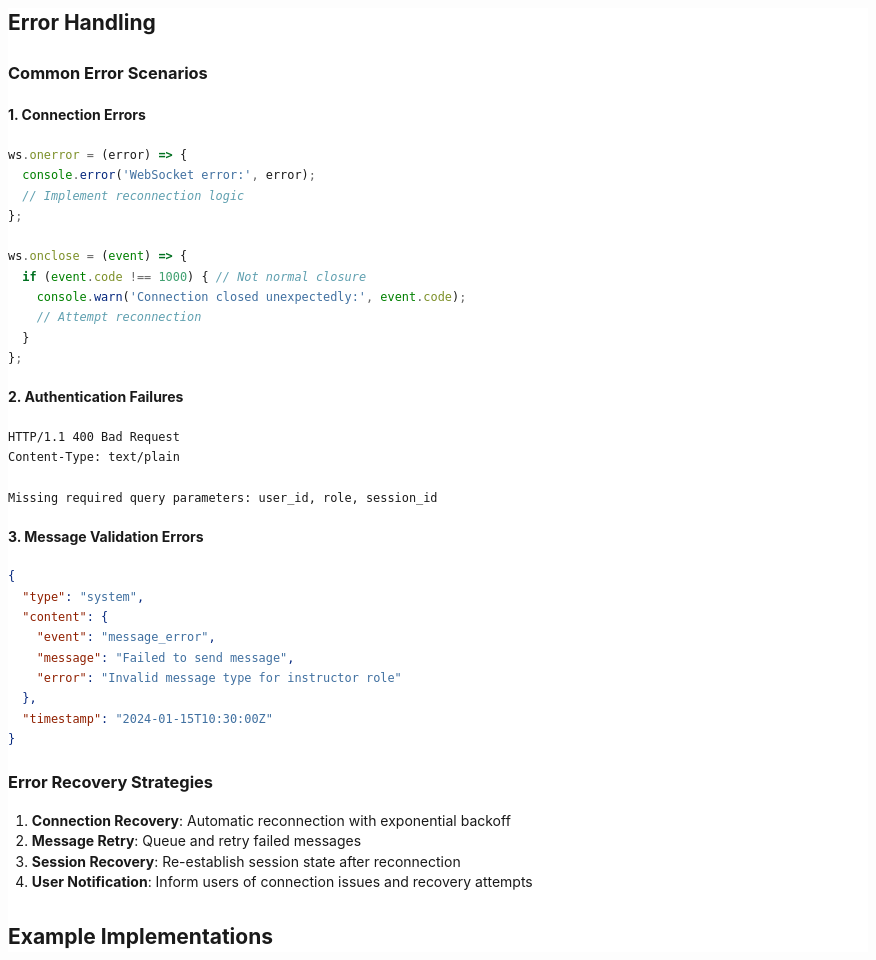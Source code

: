 ## Error Handling

### Common Error Scenarios

#### 1. Connection Errors

```javascript
ws.onerror = (error) => {
  console.error('WebSocket error:', error);
  // Implement reconnection logic
};

ws.onclose = (event) => {
  if (event.code !== 1000) { // Not normal closure
    console.warn('Connection closed unexpectedly:', event.code);
    // Attempt reconnection
  }
};
```

#### 2. Authentication Failures

```http
HTTP/1.1 400 Bad Request
Content-Type: text/plain

Missing required query parameters: user_id, role, session_id
```

#### 3. Message Validation Errors

```json
{
  "type": "system",
  "content": {
    "event": "message_error",
    "message": "Failed to send message",
    "error": "Invalid message type for instructor role"
  },
  "timestamp": "2024-01-15T10:30:00Z"
}
```

### Error Recovery Strategies

1. **Connection Recovery**: Automatic reconnection with exponential backoff
2. **Message Retry**: Queue and retry failed messages
3. **Session Recovery**: Re-establish session state after reconnection
4. **User Notification**: Inform users of connection issues and recovery attempts

## Example Implementations
